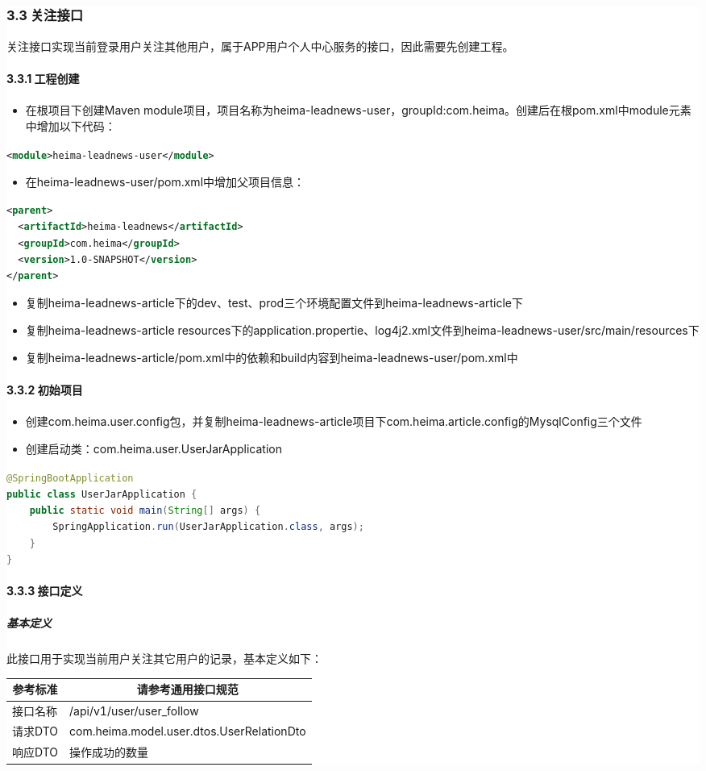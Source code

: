### 3.3 关注接口

关注接口实现当前登录用户关注其他用户，属于APP用户个人中心服务的接口，因此需要先创建工程。

#### 3.3.1   工程创建

- 在根项目下创建Maven module项目，项目名称为heima-leadnews-user，groupId:com.heima。创建后在根pom.xml中module元素中增加以下代码：

```xml
<module>heima-leadnews-user</module>
```

- 在heima-leadnews-user/pom.xml中增加父项目信息：

```xml
<parent>
  <artifactId>heima-leadnews</artifactId>
  <groupId>com.heima</groupId>
  <version>1.0-SNAPSHOT</version>
</parent>
```

- 复制heima-leadnews-article下的dev、test、prod三个环境配置文件到heima-leadnews-article下 

- 复制heima-leadnews-article resources下的application.propertie、log4j2.xml文件到heima-leadnews-user/src/main/resources下

- 复制heima-leadnews-article/pom.xml中的依赖和build内容到heima-leadnews-user/pom.xml中

#### 3.3.2   初始项目

- 创建com.heima.user.config包，并复制heima-leadnews-article项目下com.heima.article.config的MysqlConfig三个文件

- 创建启动类：com.heima.user.UserJarApplication

```java
@SpringBootApplication
public class UserJarApplication {
    public static void main(String[] args) {
        SpringApplication.run(UserJarApplication.class, args);
    }
}
```

#### 3.3.3   接口定义

##### 基本定义

此接口用于实现当前用户关注其它用户的记录，基本定义如下：

| 参考标准 | 请参考通用接口规范                        |
| -------- | ----------------------------------------- |
| 接口名称 | /api/v1/user/user_follow                  |
| 请求DTO  | com.heima.model.user.dtos.UserRelationDto |
| 响应DTO  | 操作成功的数量                            |
